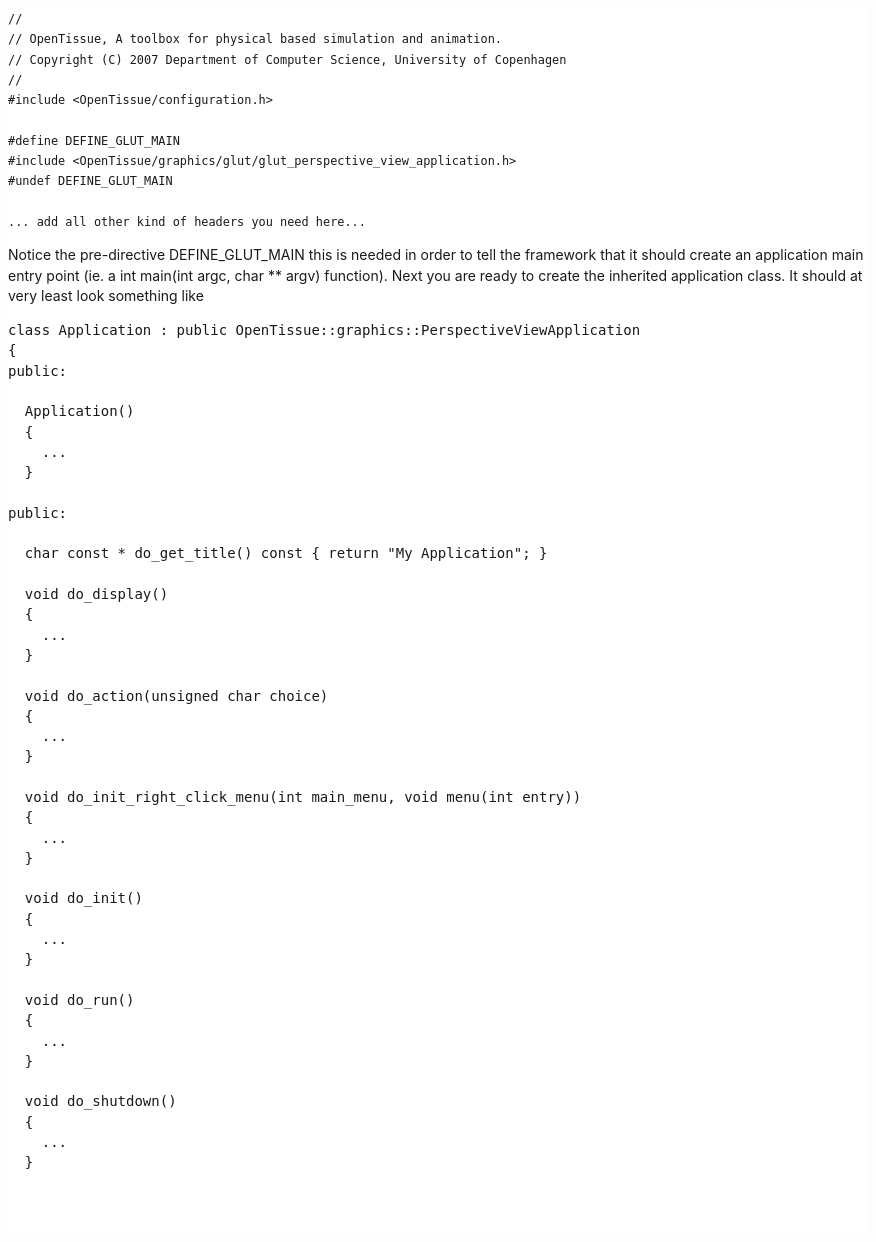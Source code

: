     //
    // OpenTissue, A toolbox for physical based simulation and animation.
    // Copyright (C) 2007 Department of Computer Science, University of Copenhagen
    //
    #include <OpenTissue/configuration.h>

    #define DEFINE_GLUT_MAIN
    #include <OpenTissue/graphics/glut/glut_perspective_view_application.h>
    #undef DEFINE_GLUT_MAIN

    ... add all other kind of headers you need here...


Notice the pre-directive DEFINE_GLUT_MAIN this is needed in order to tell the framework that it should create an application main entry point (ie. a int main(int argc, char ** argv) function). Next you are ready to create the inherited application class. It should at very least look something like

<pre>
class Application : public OpenTissue::graphics::PerspectiveViewApplication
{
public:

  Application()
  {
    ...
  }

public:

  char const * do_get_title() const { return "My Application"; }

  void do_display()
  {
    ...
  }

  void do_action(unsigned char choice)
  {
    ...
  }

  void do_init_right_click_menu(int main_menu, void menu(int entry))
  {
    ...
  }

  void do_init()
  {
    ...
  }

  void do_run()
  {
    ...
  }

  void do_shutdown()
  {
    ...
  }
